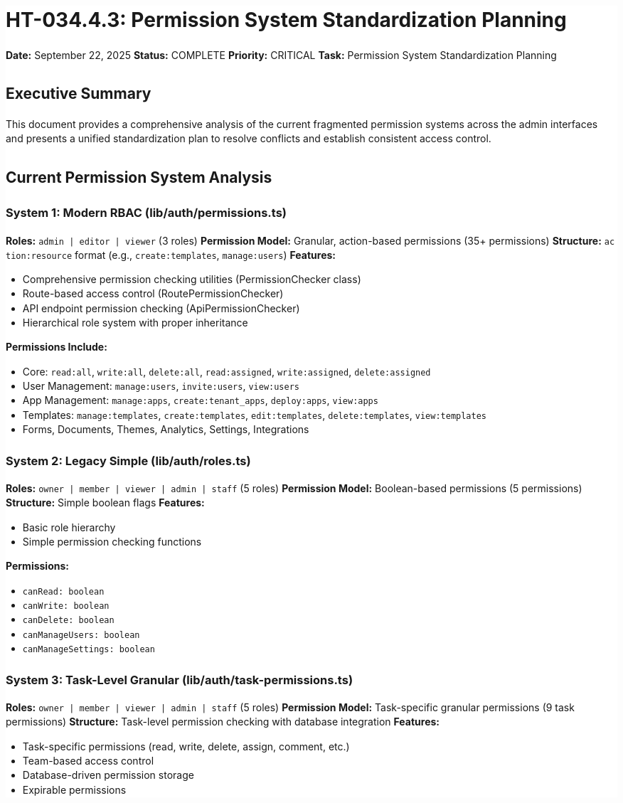 # HT-034.4.3: Permission System Standardization Planning

**Date:** September 22, 2025
**Status:** COMPLETE
**Priority:** CRITICAL
**Task:** Permission System Standardization Planning

## Executive Summary

This document provides a comprehensive analysis of the current fragmented permission systems across the admin interfaces and presents a unified standardization plan to resolve conflicts and establish consistent access control.

## Current Permission System Analysis

### System 1: Modern RBAC (lib/auth/permissions.ts)
**Roles:** `admin | editor | viewer` (3 roles)
**Permission Model:** Granular, action-based permissions (35+ permissions)
**Structure:** `action:resource` format (e.g., `create:templates`, `manage:users`)
**Features:**
- Comprehensive permission checking utilities (PermissionChecker class)
- Route-based access control (RoutePermissionChecker)
- API endpoint permission checking (ApiPermissionChecker)
- Hierarchical role system with proper inheritance

**Permissions Include:**
- Core: `read:all`, `write:all`, `delete:all`, `read:assigned`, `write:assigned`, `delete:assigned`
- User Management: `manage:users`, `invite:users`, `view:users`
- App Management: `manage:apps`, `create:tenant_apps`, `deploy:apps`, `view:apps`
- Templates: `manage:templates`, `create:templates`, `edit:templates`, `delete:templates`, `view:templates`
- Forms, Documents, Themes, Analytics, Settings, Integrations

### System 2: Legacy Simple (lib/auth/roles.ts)
**Roles:** `owner | member | viewer | admin | staff` (5 roles)
**Permission Model:** Boolean-based permissions (5 permissions)
**Structure:** Simple boolean flags
**Features:**
- Basic role hierarchy
- Simple permission checking functions

**Permissions:**
- `canRead: boolean`
- `canWrite: boolean`
- `canDelete: boolean`
- `canManageUsers: boolean`
- `canManageSettings: boolean`

### System 3: Task-Level Granular (lib/auth/task-permissions.ts)
**Roles:** `owner | member | viewer | admin | staff` (5 roles)
**Permission Model:** Task-specific granular permissions (9 task permissions)
**Structure:** Task-level permission checking with database integration
**Features:**
- Task-specific permissions (read, write, delete, assign, comment, etc.)
- Team-based access control
- Database-driven permission storage
- Expirable permissions
